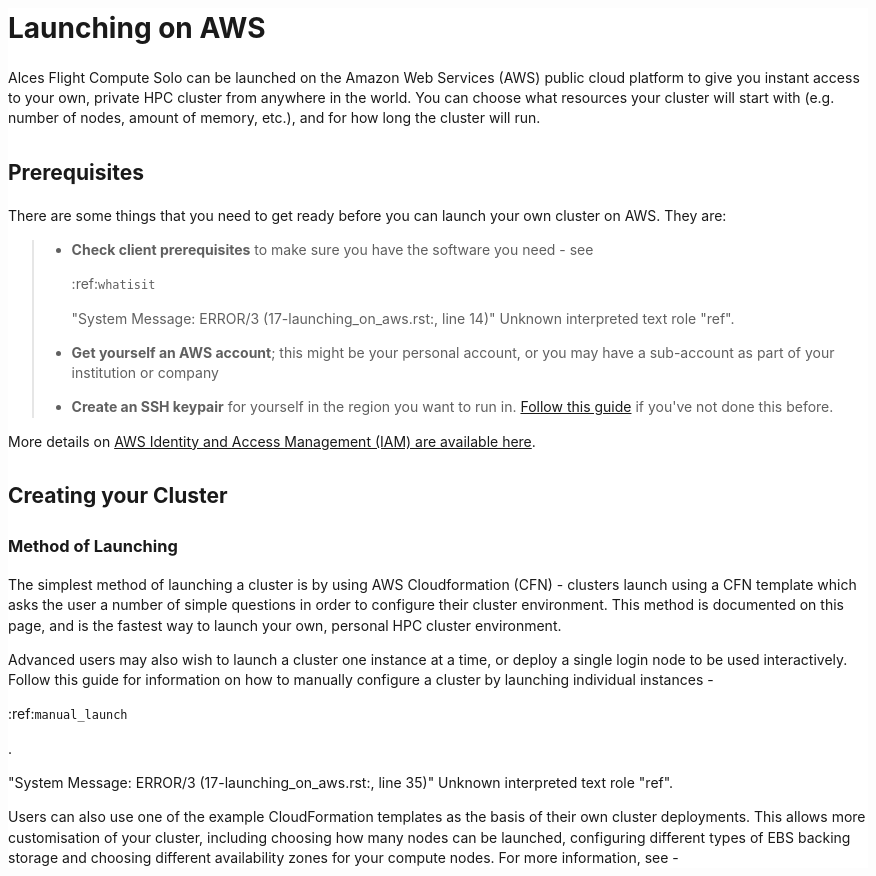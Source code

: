 # Launching on AWS
Alces Flight Compute Solo can be launched on the Amazon Web Services (AWS) public cloud platform to give you instant access to your own, private HPC cluster from anywhere in the world. You can choose what resources your cluster will start with (e.g. number of nodes, amount of memory, etc.), and for how long the cluster will run.

## Prerequisites
There are some things that you need to get ready before you can launch your own cluster on AWS. They are:

> - **Check client prerequisites** to make sure you have the software you need - see 
> 
>   :ref:`whatisit`
> 
>   
> 
>   "System Message: ERROR/3 (17-launching_on_aws.rst:, line 14)"
>   Unknown interpreted text role "ref".
> 
> - **Get yourself an AWS account**; this might be your personal account, or you may have a sub-account as part of your institution or company
> 
> - **Create an SSH keypair** for yourself in the region you want to run in. [Follow this guide](http://docs.aws.amazon.com/AWSEC2/latest/UserGuide/ec2-key-pairs.html) if you've not done this before.

More details on [AWS Identity and Access Management (IAM) are available here](https://aws.amazon.com/iam/).

## Creating your Cluster
### Method of Launching
The simplest method of launching a cluster is by using AWS Cloudformation (CFN) - clusters launch using a CFN template which asks the user a number of simple questions in order to configure their cluster environment. This method is documented on this page, and is the fastest way to launch your own, personal HPC cluster environment.

Advanced users may also wish to launch a cluster one instance at a time, or deploy a single login node to be used interactively. Follow this guide for information on how to manually configure a cluster by launching individual instances - 

:ref:`manual_launch`

.

"System Message: ERROR/3 (17-launching_on_aws.rst:, line 35)"
Unknown interpreted text role "ref".

Users can also use one of the example CloudFormation templates as the basis of their own cluster deployments. This allows more customisation of your cluster, including choosing how many nodes can be launched, configuring different types of EBS backing storage and choosing different availability zones for your compute nodes. For more information, see - 
